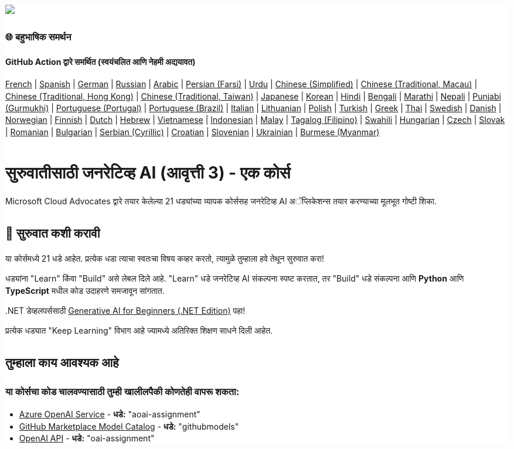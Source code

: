 [![](https://dcbadge.limes.pink/api/server/ByRwuEEgH4)](https://aka.ms/genai-discord?WT.mc_id=academic-105485-koreyst)

### 🌐 बहुभाषिक समर्थन

#### GitHub Action द्वारे समर्थित (स्वयंचलित आणि नेहमी अद्ययावत)

[French](../fr/README.md) | [Spanish](../es/README.md) | [German](../de/README.md) | [Russian](../ru/README.md) | [Arabic](../ar/README.md) | [Persian (Farsi)](../fa/README.md) | [Urdu](../ur/README.md) | [Chinese (Simplified)](../zh/README.md) | [Chinese (Traditional, Macau)](../mo/README.md) | [Chinese (Traditional, Hong Kong)](../hk/README.md) | [Chinese (Traditional, Taiwan)](../tw/README.md) | [Japanese](../ja/README.md) | [Korean](../ko/README.md) | [Hindi](../hi/README.md) | [Bengali](../bn/README.md) | [Marathi](./README.md) | [Nepali](../ne/README.md) | [Punjabi (Gurmukhi)](../pa/README.md) | [Portuguese (Portugal)](../pt/README.md) | [Portuguese (Brazil)](../br/README.md) | [Italian](../it/README.md) | [Lithuanian](../lt/README.md) | [Polish](../pl/README.md) | [Turkish](../tr/README.md) | [Greek](../el/README.md) | [Thai](../th/README.md) | [Swedish](../sv/README.md) | [Danish](../da/README.md) | [Norwegian](../no/README.md) | [Finnish](../fi/README.md) | [Dutch](../nl/README.md) | [Hebrew](../he/README.md) | [Vietnamese](../vi/README.md) | [Indonesian](../id/README.md) | [Malay](../ms/README.md) | [Tagalog (Filipino)](../tl/README.md) | [Swahili](../sw/README.md) | [Hungarian](../hu/README.md) | [Czech](../cs/README.md) | [Slovak](../sk/README.md) | [Romanian](../ro/README.md) | [Bulgarian](../bg/README.md) | [Serbian (Cyrillic)](../sr/README.md) | [Croatian](../hr/README.md) | [Slovenian](../sl/README.md) | [Ukrainian](../uk/README.md) | [Burmese (Myanmar)](../my/README.md)

# सुरुवातीसाठी जनरेटिव्ह AI (आवृत्ती 3) - एक कोर्स

Microsoft Cloud Advocates द्वारे तयार केलेल्या 21 धड्यांच्या व्यापक कोर्ससह जनरेटिव्ह AI अॅप्लिकेशन्स तयार करण्याच्या मूलभूत गोष्टी शिका.

## 🌱 सुरुवात कशी करावी

या कोर्समध्ये 21 धडे आहेत. प्रत्येक धडा त्याचा स्वतःचा विषय कव्हर करतो, त्यामुळे तुम्हाला हवे तेथून सुरुवात करा!

धड्यांना "Learn" किंवा "Build" असे लेबल दिले आहे. "Learn" धडे जनरेटिव्ह AI संकल्पना स्पष्ट करतात, तर "Build" धडे संकल्पना आणि **Python** आणि **TypeScript** मधील कोड उदाहरणे समजावून सांगतात.

.NET डेव्हलपर्ससाठी [Generative AI for Beginners (.NET Edition)](https://github.com/microsoft/Generative-AI-for-beginners-dotnet?WT.mc_id=academic-105485-koreyst) पहा!

प्रत्येक धड्यात "Keep Learning" विभाग आहे ज्यामध्ये अतिरिक्त शिक्षण साधने दिली आहेत.

## तुम्हाला काय आवश्यक आहे
### या कोर्सचा कोड चालवण्यासाठी तुम्ही खालीलपैकी कोणतेही वापरू शकता:
 - [Azure OpenAI Service](https://aka.ms/genai-beginners/azure-open-ai?WT.mc_id=academic-105485-koreyst) - **धडे:** "aoai-assignment"
 - [GitHub Marketplace Model Catalog](https://aka.ms/genai-beginners/gh-models?WT.mc_id=academic-105485-koreyst) - **धडे:** "githubmodels"
 - [OpenAI API](https://aka.ms/genai-beginners/open-ai?WT.mc_id=academic-105485-koreyst) - **धडे:** "oai-assignment" 
